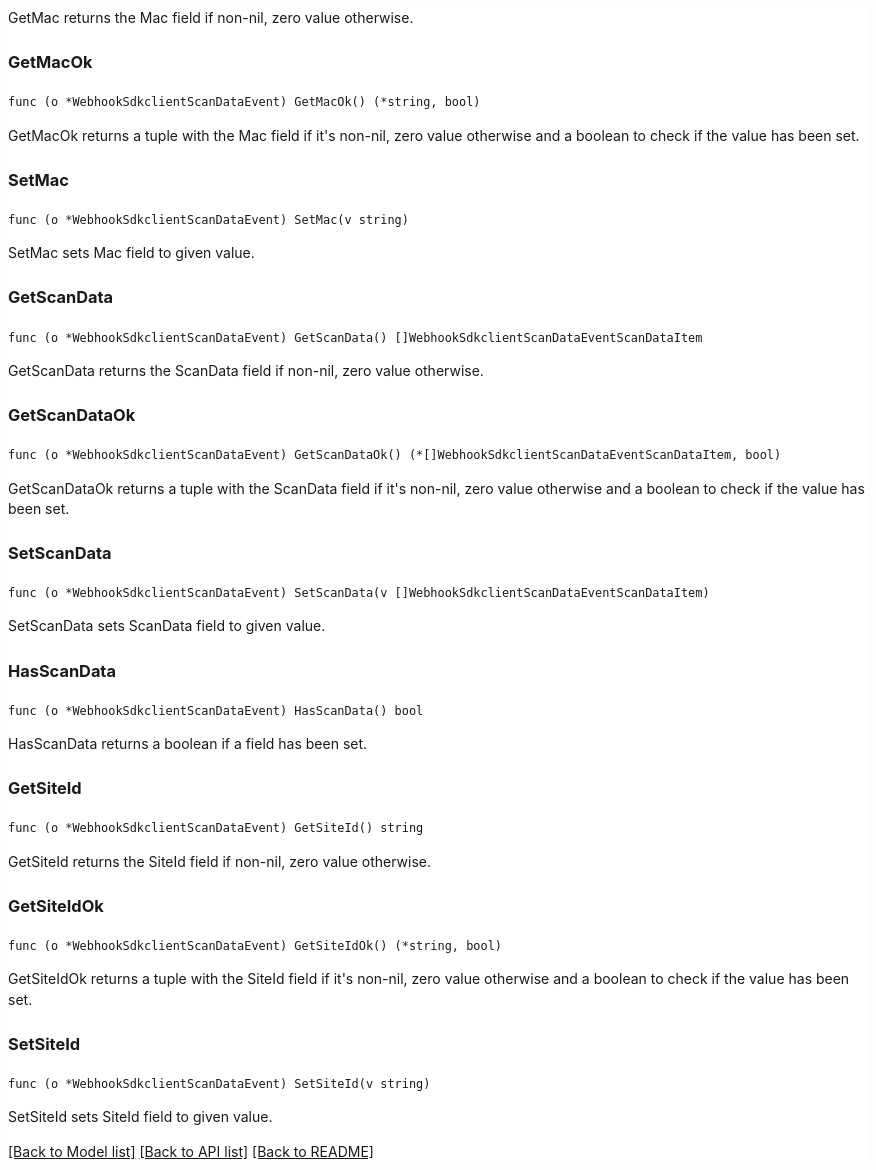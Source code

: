 GetMac returns the Mac field if non-nil, zero value otherwise.

### GetMacOk

`func (o *WebhookSdkclientScanDataEvent) GetMacOk() (*string, bool)`

GetMacOk returns a tuple with the Mac field if it's non-nil, zero value otherwise
and a boolean to check if the value has been set.

### SetMac

`func (o *WebhookSdkclientScanDataEvent) SetMac(v string)`

SetMac sets Mac field to given value.


### GetScanData

`func (o *WebhookSdkclientScanDataEvent) GetScanData() []WebhookSdkclientScanDataEventScanDataItem`

GetScanData returns the ScanData field if non-nil, zero value otherwise.

### GetScanDataOk

`func (o *WebhookSdkclientScanDataEvent) GetScanDataOk() (*[]WebhookSdkclientScanDataEventScanDataItem, bool)`

GetScanDataOk returns a tuple with the ScanData field if it's non-nil, zero value otherwise
and a boolean to check if the value has been set.

### SetScanData

`func (o *WebhookSdkclientScanDataEvent) SetScanData(v []WebhookSdkclientScanDataEventScanDataItem)`

SetScanData sets ScanData field to given value.

### HasScanData

`func (o *WebhookSdkclientScanDataEvent) HasScanData() bool`

HasScanData returns a boolean if a field has been set.

### GetSiteId

`func (o *WebhookSdkclientScanDataEvent) GetSiteId() string`

GetSiteId returns the SiteId field if non-nil, zero value otherwise.

### GetSiteIdOk

`func (o *WebhookSdkclientScanDataEvent) GetSiteIdOk() (*string, bool)`

GetSiteIdOk returns a tuple with the SiteId field if it's non-nil, zero value otherwise
and a boolean to check if the value has been set.

### SetSiteId

`func (o *WebhookSdkclientScanDataEvent) SetSiteId(v string)`

SetSiteId sets SiteId field to given value.



[[Back to Model list]](../README.md#documentation-for-models) [[Back to API list]](../README.md#documentation-for-api-endpoints) [[Back to README]](../README.md)


